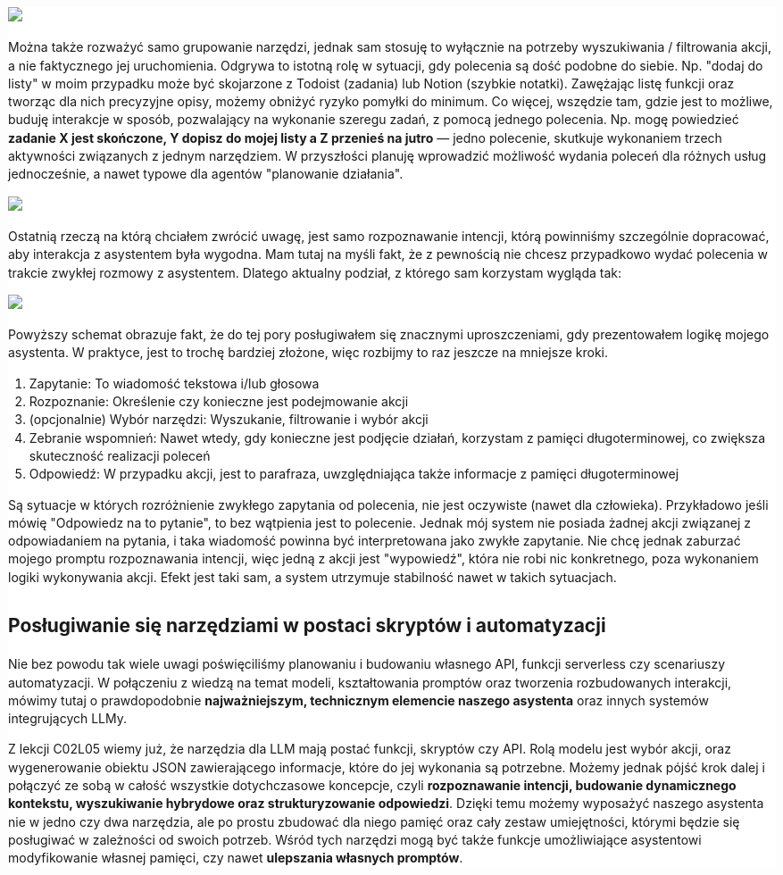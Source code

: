 ![](https://cloud.overment.com/aidevs_tools-3d31e3a1-f.png)

Można także rozważyć samo grupowanie narzędzi, jednak sam stosuję to wyłącznie na potrzeby wyszukiwania / filtrowania akcji, a nie faktycznego jej uruchomienia. Odgrywa to istotną rolę w sytuacji, gdy polecenia są dość podobne do siebie. Np. "dodaj do listy" w moim przypadku może być skojarzone z Todoist (zadania) lub Notion (szybkie notatki). Zawężając listę funkcji oraz tworząc dla nich precyzyjne opisy, możemy obniżyć ryzyko pomyłki do minimum. Co więcej, wszędzie tam, gdzie jest to możliwe, buduję interakcje w sposób, pozwalający na wykonanie szeregu zadań, z pomocą jednego polecenia. Np. mogę powiedzieć **zadanie X jest skończone, Y dopisz do mojej listy a Z przenieś na jutro** — jedno polecenie, skutkuje wykonaniem trzech aktywności związanych z jednym narzędziem. W przyszłości planuję wprowadzić możliwość wydania poleceń dla różnych usług jednocześnie, a nawet typowe dla agentów "planowanie działania".

![](https://cloud.overment.com/aidevs_filtering-30cde503-7.png)

Ostatnią rzeczą na którą chciałem zwrócić uwagę, jest samo rozpoznawanie intencji, którą powinniśmy szczególnie dopracować, aby interakcja z asystentem była wygodna. Mam tutaj na myśli fakt, że z pewnością nie chcesz przypadkowo wydać polecenia w trakcie zwykłej rozmowy z asystentem. Dlatego aktualny podział, z którego sam korzystam wygląda tak: 

![](https://cloud.overment.com/aidevs_logic-fb38b764-d.png)

Powyższy schemat obrazuje fakt, że do tej pory posługiwałem się znacznymi uproszczeniami, gdy prezentowałem logikę mojego asystenta. W praktyce, jest to trochę bardziej złożone, więc rozbijmy to raz jeszcze na mniejsze kroki.

1. Zapytanie: To wiadomość tekstowa i/lub głosowa
2. Rozpoznanie: Określenie czy konieczne jest podejmowanie akcji
3. (opcjonalnie) Wybór narzędzi: Wyszukanie, filtrowanie i wybór akcji
4. Zebranie wspomnień: Nawet wtedy, gdy konieczne jest podjęcie działań, korzystam z pamięci długoterminowej, co zwiększa skuteczność realizacji poleceń
5. Odpowiedź: W przypadku akcji, jest to parafraza, uwzględniająca także informacje z pamięci długoterminowej

Są sytuacje w których rozróżnienie zwykłego zapytania od polecenia, nie jest oczywiste (nawet dla człowieka). Przykładowo jeśli mówię "Odpowiedz na to pytanie", to bez wątpienia jest to polecenie. Jednak mój system nie posiada żadnej akcji związanej z odpowiadaniem na pytania, i taka wiadomość powinna być interpretowana jako zwykłe zapytanie. Nie chcę jednak zaburzać mojego promptu rozpoznawania intencji, więc jedną z akcji jest "wypowiedź", która nie robi nic konkretnego, poza wykonaniem logiki wykonywania akcji. Efekt jest taki sam, a system utrzymuje stabilność nawet w takich sytuacjach. 

## Posługiwanie się narzędziami w postaci skryptów i automatyzacji

Nie bez powodu tak wiele uwagi poświęciliśmy planowaniu i budowaniu własnego API, funkcji serverless czy scenariuszy automatyzacji. W połączeniu z wiedzą na temat modeli, kształtowania promptów oraz tworzenia rozbudowanych interakcji, mówimy tutaj o prawdopodobnie **najważniejszym, technicznym elemencie naszego asystenta** oraz innych systemów integrujących LLMy. 

Z lekcji C02L05 wiemy już, że narzędzia dla LLM mają postać funkcji, skryptów czy API. Rolą modelu jest wybór akcji, oraz wygenerowanie obiektu JSON zawierającego informacje, które do jej wykonania są potrzebne. Możemy jednak pójść krok dalej i połączyć ze sobą w całość wszystkie dotychczasowe koncepcje, czyli **rozpoznawanie intencji, budowanie dynamicznego kontekstu, wyszukiwanie hybrydowe oraz strukturyzowanie odpowiedzi**. Dzięki temu możemy wyposażyć naszego asystenta nie w jedno czy dwa narzędzia, ale po prostu zbudować dla niego pamięć oraz cały zestaw umiejętności, którymi będzie się posługiwać w zależności od swoich potrzeb. Wśród tych narzędzi mogą być także funkcje umożliwiające asystentowi modyfikowanie własnej pamięci, czy nawet **ulepszania własnych promptów**.
